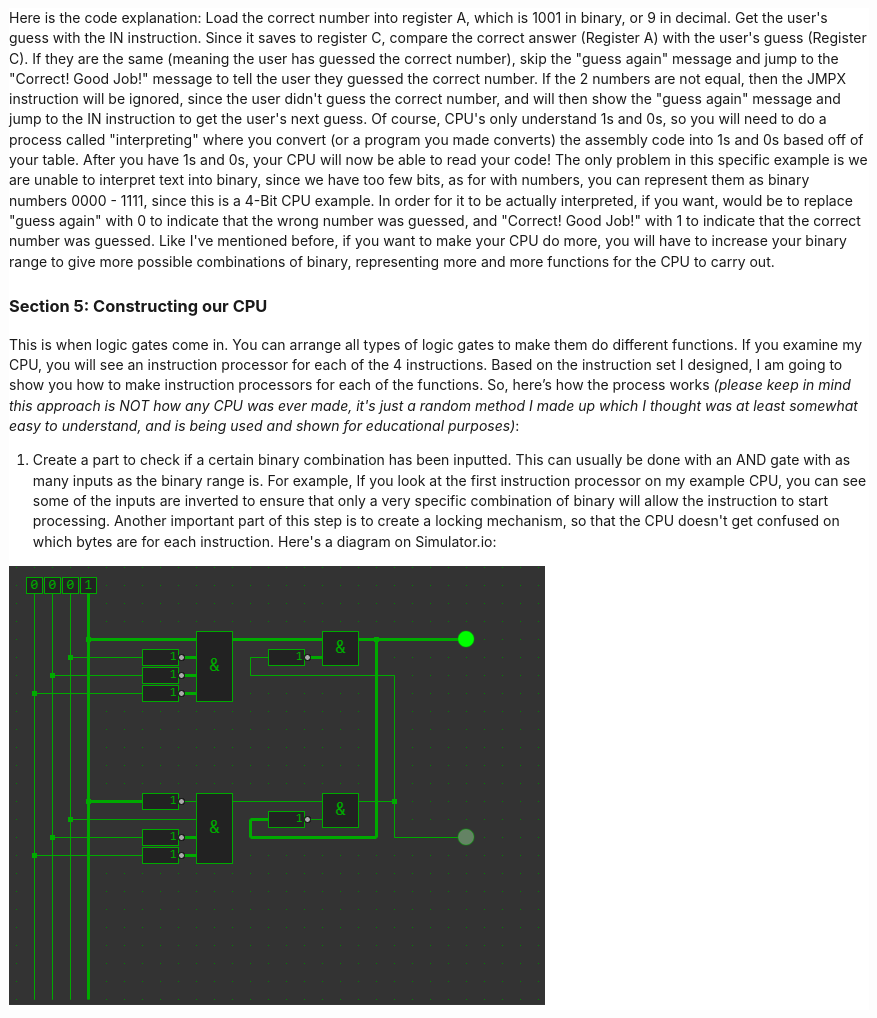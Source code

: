 Here is the code explanation: Load the correct number into register A, which is 1001 in binary, or 9 in decimal. Get the user's guess with the IN instruction. Since it saves to register C, compare the correct answer (Register A) with the user's guess (Register C). If they are the same (meaning the user has guessed the correct number), skip the "guess again" message and jump to the "Correct! Good Job!" message to tell the user they guessed the correct number. If the 2 numbers are not equal, then the JMPX instruction will be ignored, since the user didn't guess the correct number, and will then show the "guess again" message and jump to the IN instruction to get the user's next guess. Of course, CPU's only understand 1s and 0s, so you will need to do a process called "interpreting" where you convert (or a program you made converts) the assembly code into 1s and 0s based off of your table. After you have 1s and 0s, your CPU will now be able to read your code! The only problem in this specific example is we are unable to interpret text into binary, since we have too few bits, as for with numbers, you can represent them as binary numbers 0000 - 1111, since this is a 4-Bit CPU example. In order for it to be actually interpreted, if you want, would be to replace "guess again" with 0 to indicate that the wrong number was guessed, and "Correct! Good Job!" with 1 to indicate that the correct number was guessed. Like I've mentioned before, if you want to make your CPU do more, you will have to increase your binary range to give more possible combinations of binary, representing more and more functions for the CPU to carry out.

### Section 5: Constructing our CPU

This is when logic gates come in. You can arrange all types of logic gates to make them do different functions. If you examine my CPU, you will see an instruction processor for each of the 4 instructions. Based on the instruction set I designed, I am going to show you how to make instruction processors for each of the functions. So, here’s how the process works *(please keep in mind this approach is NOT how any CPU was ever made, it's just a random method I made up which I thought was at least somewhat easy to understand, and is being used and shown for educational purposes)*:

1. Create a part to check if a certain binary combination has been inputted. This can usually be done with an AND gate with as many inputs as the binary range is. For example, If you look at the first instruction processor on my example CPU, you can see some of the inputs are inverted to ensure that only a very specific combination of binary will allow the instruction to start processing. Another important part of this step is to create a locking mechanism, so that the CPU doesn't get confused on which bytes are for each instruction. Here's a diagram on Simulator.io:

![Example 1](https://github.com/AmethystDev2713/Lets-Make-A-CPU/blob/ac62c398d547b5c68f0f59da2c91745f5faa5528/Images/Instruction%20Locker%20-%201.png "Example 1")